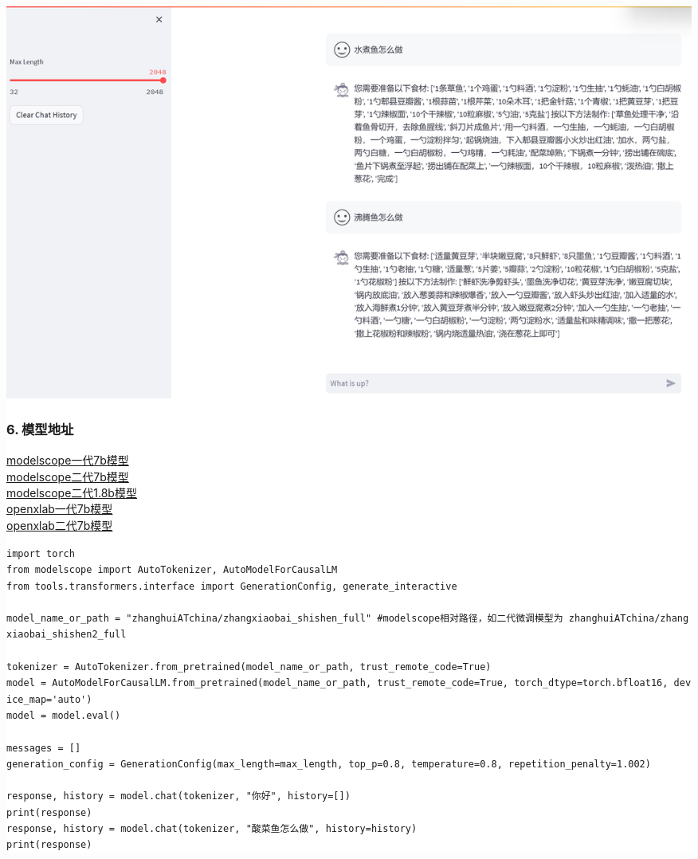 ![answer002](assets/answer002.png)

### 6. 模型地址

[modelscope一代7b模型](https://www.modelscope.cn/models/zhanghuiATchina/zhangxiaobai_shishen_full/summary)    <br />
[modelscope二代7b模型](https://www.modelscope.cn/models/zhanghuiATchina/zhangxiaobai_shishen2_full/summary)    <br />
[modelscope二代1.8b模型](https://www.modelscope.cn/models/zhanghuiATchina/zhangxiaobai_shishen2_full_1_8b/summary)    <br />
[openxlab一代7b模型](https://openxlab.org.cn/models/detail/zhanghui-china/zhangxiaobai_shishen_full)    <br />
[openxlab二代7b模型](https://openxlab.org.cn/models/detail/zhanghui-china/zhangxiaobai_shishen2_full)    <br />

```shell
import torch
from modelscope import AutoTokenizer, AutoModelForCausalLM
from tools.transformers.interface import GenerationConfig, generate_interactive

model_name_or_path = "zhanghuiATchina/zhangxiaobai_shishen_full" #modelscope相对路径，如二代微调模型为 zhanghuiATchina/zhangxiaobai_shishen2_full

tokenizer = AutoTokenizer.from_pretrained(model_name_or_path, trust_remote_code=True)
model = AutoModelForCausalLM.from_pretrained(model_name_or_path, trust_remote_code=True, torch_dtype=torch.bfloat16, device_map='auto')
model = model.eval()

messages = []
generation_config = GenerationConfig(max_length=max_length, top_p=0.8, temperature=0.8, repetition_penalty=1.002)

response, history = model.chat(tokenizer, "你好", history=[])
print(response)
response, history = model.chat(tokenizer, "酸菜鱼怎么做", history=history)
print(response)
```
